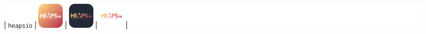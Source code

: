 | `heapsio` | <img src="./icons/HeapsIo.svg" width="50"> | <img src="./icons/HeapsIo-Dark.svg" width="50"> | <img src="./icons/HeapsIo-Light.svg" width="50"> |